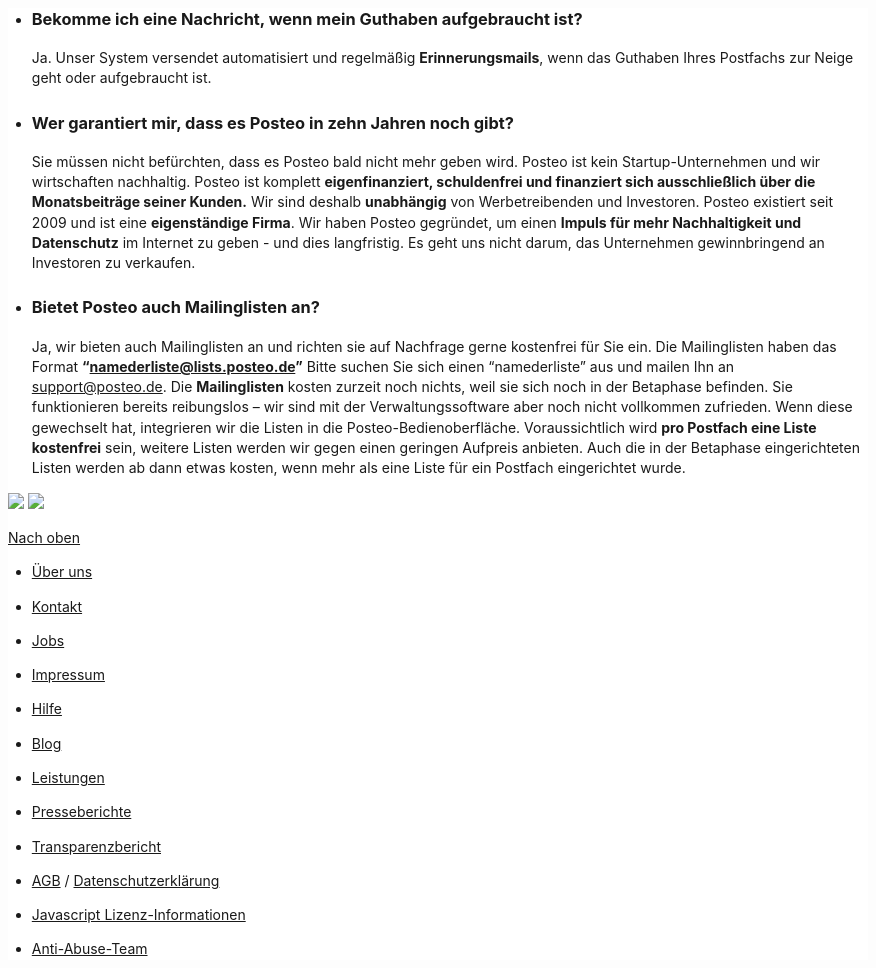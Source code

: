 -   ### Bekomme ich eine Nachricht, wenn mein **Guthaben aufgebraucht** ist?

    Ja. Unser System versendet automatisiert und regelmäßig **Erinnerungsmails**, wenn das Guthaben Ihres Postfachs zur Neige geht oder aufgebraucht ist.

-   ### Wer **garantiert** mir, dass es Posteo in zehn Jahren noch gibt?

    Sie müssen nicht befürchten, dass es Posteo bald nicht mehr geben wird. Posteo ist kein Startup-Unternehmen und wir wirtschaften nachhaltig. Posteo ist komplett **eigenfinanziert, schuldenfrei und finanziert sich ausschließlich über die Monatsbeiträge seiner Kunden.** Wir sind deshalb **unabhängig** von Werbetreibenden und Investoren.
    Posteo existiert seit 2009 und ist eine **eigenständige Firma**. Wir haben Posteo gegründet, um einen **Impuls für mehr Nachhaltigkeit und Datenschutz** im Internet zu geben - und dies langfristig. Es geht uns nicht darum, das Unternehmen gewinnbringend an Investoren zu verkaufen.

-   ### Bietet Posteo auch **Mailinglisten** an?

    Ja, wir bieten auch Mailinglisten an und richten sie auf Nachfrage gerne kostenfrei für Sie ein.
    Die Mailinglisten haben das Format **“namederliste@lists.posteo.de”**
    Bitte suchen Sie sich einen “namederliste” aus und mailen Ihn an support@posteo.de.
    Die **Mailinglisten** kosten zurzeit noch nichts, weil sie sich noch in der Betaphase befinden. Sie funktionieren bereits reibungslos – wir sind mit der Verwaltungssoftware aber noch nicht vollkommen zufrieden. Wenn diese gewechselt hat, integrieren wir die Listen in die Posteo-Bedienoberfläche.
    Voraussichtlich wird **pro Postfach eine Liste kostenfrei** sein, weitere Listen werden wir gegen einen geringen Aufpreis anbieten. Auch die in der Betaphase eingerichteten Listen werden ab dann etwas kosten, wenn mehr als eine Liste für ein Postfach eingerichtet wurde.

<img src="/images/faq_punkte_rechts.png" class="p_grafic_sec-faq_dots-right" /> <img src="/images/fragezeichen.png" class="p_grafic_sec-faq_qmark-right" />

<a href="#" class="p_toplink">Nach oben</a>
-   [Über uns](/site/ueber_posteo "Link zur Seite Über uns")
-   [Kontakt](/site/kontakt "Link zur Kontaktseite")
-   [Jobs](/site/jobs "Link zur Jobseite von Posteo")
-   [Impressum](/site/impressum "Link zum Impressum")



-   [Hilfe](/hilfe "Link zur Hilfe von Posteo")
-   [Blog](/blog "News and blog")
-   [Leistungen](/site/leistungen "Link zur Seite Leistungen")
-   [Presseberichte](/site/andere_ueber_uns "Link zu den Presseberichten über Posteo")



-   [Transparenzbericht](/site/transparenzbericht "Link zum Transparenzbericht von Posteo")
-   [AGB](/site/agb "Link zu den allgemeinen Geschäftsbedingungen") <span class="p_hide-on-small-screen">/</span> [Datenschutzerklärung](/site/datenschutzerklaerung "Link zur Datenschutzerklärung")
-   [Javascript Lizenz-Informationen](/js-licenses.html "Link to Javascript license information")
-   [Anti-Abuse-Team](/site/kontakt "Link zu den Informationen über das Posteo Anti-Abuse-Team")


